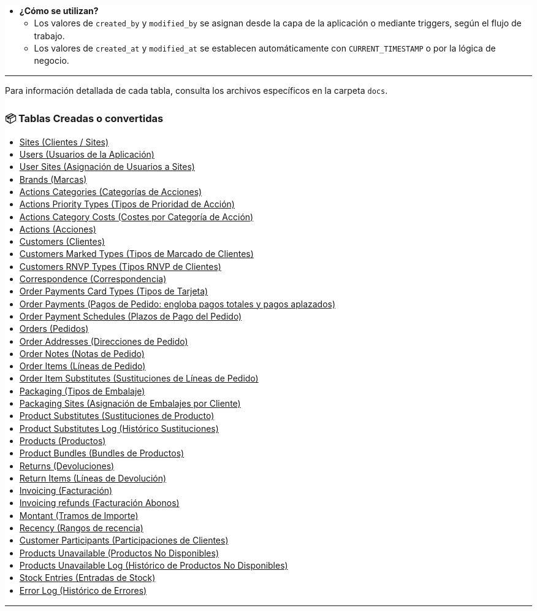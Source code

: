- **¿Cómo se utilizan?**
  - Los valores de `created_by` y `modified_by` se asignan desde la capa de la aplicación o mediante triggers, según el flujo de trabajo.
  - Los valores de `created_at` y `modified_at` se establecen automáticamente con `CURRENT_TIMESTAMP` o por la lógica de negocio.

---

Para información detallada de cada tabla, consulta los archivos específicos en la carpeta `docs`.

### 📦 Tablas Creadas o convertidas
   - [Sites (Clientes / Sites)](docs/sites.md)
   - [Users (Usuarios de la Aplicación)](docs/users.md)
   - [User Sites (Asignación de Usuarios a Sites)](docs/user_sites.md)
   - [Brands (Marcas)](docs/brands.md)
   - [Actions Categories (Categorías de Acciones)](docs/action_categories.md)
   - [Actions Priority Types (Tipos de Prioridad de Acción)](docs/action_priority_types.md)
   - [Actions Category Costs (Costes por Categoría de Acción)](docs/action_category_costs.md)
   - [Actions (Acciones)](docs/actions.md)
   - [Customers (Clientes)](docs/customers.md)
   - [Customers Marked Types (Tipos de Marcado de Clientes)](docs/customer_marked_types.md)
   - [Customers RNVP Types (Tipos RNVP de Clientes)](docs/customer_rnvp_types.md)
   - [Correspondence (Correspondencia)](docs/correspondence.md)
   - [Order Payments Card Types (Tipos de Tarjeta)](docs/order_payment_card_types.md)
   - [Order Payments (Pagos de Pedido: engloba pagos totales y pagos aplazados)](docs/order_payments.md)
   - [Order Payment Schedules (Plazos de Pago del Pedido)](docs/order_payment_schedules.md)
   - [Orders (Pedidos)](docs/orders.md)
   - [Order Addresses (Direcciones de Pedido)](docs/order_addresses.md)
   - [Order Notes (Notas de Pedido)](docs/order_notes.md)
   - [Order Items (Líneas de Pedido)](docs/order_items.md)
   - [Order Item Substitutes (Sustituciones de Líneas de Pedido)](docs/order_item_substitutes.md)
   - [Packaging (Tipos de Embalaje)](docs/packaging.md)
   - [Packaging Sites (Asignación de Embalajes por Cliente)](docs/packaging_sites.md)
   - [Product Substitutes (Sustituciones de Producto)](docs/product_substitutes.md)
   - [Product Substitutes Log (Histórico Sustituciones)](docs/product_substitutes_log.md)
   - [Products (Productos)](docs/products.md)
   - [Product Bundles (Bundles de Productos)](docs/product_bundles.md)
   - [Returns (Devoluciones)](docs/returns.md)
   - [Return Items (Líneas de Devolución)](docs/return_items.md)
   - [Invoicing (Facturación)](docs/invoicing.md)
   - [Invoicing refunds (Facturación Abonos)](docs/invoicing_refunds.md)
   - [Montant (Tramos de Importe)](docs/montant.md)
   - [Recency (Rangos de recencia)](docs/recency.md)
   - [Customer Participants (Participaciones de Clientes)](docs/customer_participants.md)
   - [Products Unavailable (Productos No Disponibles)](docs/product_unavailable.md)
   - [Products Unavailable Log (Histórico de Productos No Disponibles)](docs/product_unavailable_log.md)
   - [Stock Entries (Entradas de Stock)](docs/stock_entries.md)
   - [Error Log (Histórico de Errores)](docs/error_log.md)

---
